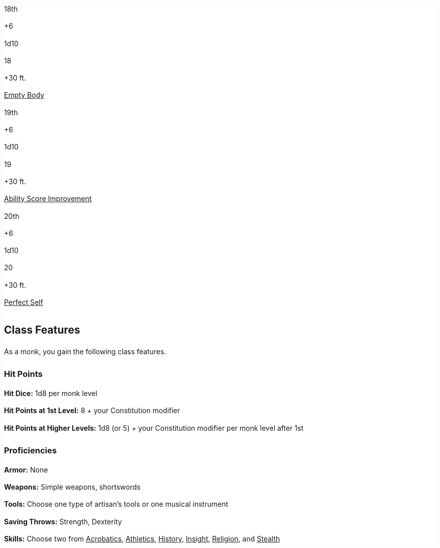 18th

+6

1d10

18

+30 ft.

[Empty Body](https://www.dndbeyond.com/sources/phb/monk#EmptyBody)

19th

+6

1d10

19

+30 ft.

[Ability Score Improvement](https://www.dndbeyond.com/sources/phb/monk#MonkAbilityScoreImprovement)

20th

+6

1d10

20

+30 ft.

[Perfect Self](https://www.dndbeyond.com/sources/phb/monk#PerfectSelf)

## [](https://www.dndbeyond.com/sources/phb/monk#ClassFeatures)Class Features

As a monk, you gain the following class features.

### [](https://www.dndbeyond.com/sources/phb/monk#HitPoints)Hit Points

**Hit Dice:** 1d8 per monk level

**Hit Points at 1st Level:** 8 + your Constitution modifier

**Hit Points at Higher Levels:** 1d8 (or 5) + your Constitution modifier per monk level after 1st

### [](https://www.dndbeyond.com/sources/phb/monk#Proficiencies)Proficiencies

**Armor:** None

**Weapons:** Simple weapons, shortswords

**Tools:** Choose one type of artisan’s tools or one musical instrument

**Saving Throws:** Strength, Dexterity

**Skills:** Choose two from [Acrobatics](https://www.dndbeyond.com/compendium/rules/basic-rules/using-ability-scores#Acrobatics), [Athletics](https://www.dndbeyond.com/compendium/rules/basic-rules/using-ability-scores#Athletics), [History](https://www.dndbeyond.com/compendium/rules/basic-rules/using-ability-scores#History), [Insight](https://www.dndbeyond.com/compendium/rules/basic-rules/using-ability-scores#Insight), [Religion](https://www.dndbeyond.com/compendium/rules/basic-rules/using-ability-scores#Religion), and [Stealth](https://www.dndbeyond.com/compendium/rules/basic-rules/using-ability-scores#Stealth)
